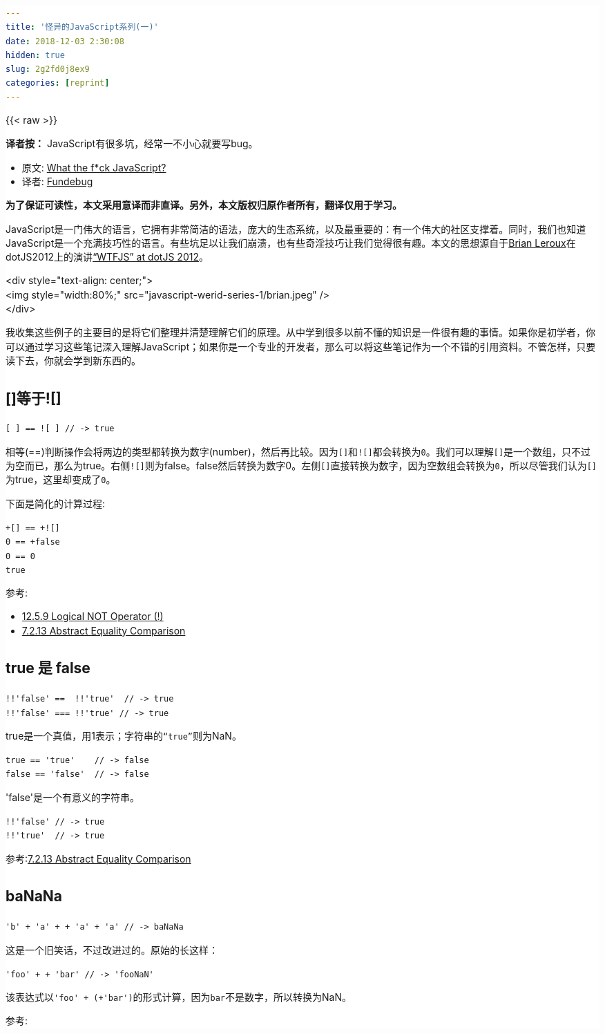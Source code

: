 ```yaml
---
title: '怪异的JavaScript系列(一)' 
date: 2018-12-03 2:30:08
hidden: true
slug: 2g2fd0j8ex9
categories: [reprint]
---
```


{{< raw >}}

                    
<p><strong>译者按：</strong> JavaScript有很多坑，经常一不小心就要写bug。</p>
<ul>
<li>原文: <a href="https://github.com/denysdovhan/wtfjs" rel="nofollow noreferrer">What the f*ck JavaScript?</a>
</li>
<li>译者: <a href="https://fundebug.com/" rel="nofollow noreferrer">Fundebug</a>
</li>
</ul>
<p><strong>为了保证可读性，本文采用意译而非直译。另外，本文版权归原作者所有，翻译仅用于学习。</strong></p>
<p>JavaScript是一门伟大的语言，它拥有非常简洁的语法，庞大的生态系统，以及最重要的：有一个伟大的社区支撑着。同时，我们也知道JavaScript是一个充满技巧性的语言。有些坑足以让我们崩溃，也有些奇淫技巧让我们觉得很有趣。本文的思想源自于<a href="https://twitter.com/brianleroux" rel="nofollow noreferrer">Brian Leroux</a>在dotJS2012上的演讲<a href="https://www.youtube.com/watch?v=et8xNAc2ic8" rel="nofollow noreferrer">“WTFJS” at dotJS 2012</a>。</p>
<p>&lt;div style="text-align: center;"&gt;<br>&lt;img style="width:80%;" src="javascript-werid-series-1/brian.jpeg" /&gt;<br>&lt;/div&gt;</p>
<p>我收集这些例子的主要目的是将它们整理并清楚理解它们的原理。从中学到很多以前不懂的知识是一件很有趣的事情。如果你是初学者，你可以通过学习这些笔记深入理解JavaScript；如果你是一个专业的开发者，那么可以将这些笔记作为一个不错的引用资料。不管怎样，只要读下去，你就会学到新东西的。</p>
<h2>[]等于![]</h2>
<pre><code class="js">[ ] == ![ ] // -&gt; true</code></pre>
<p>相等(==)判断操作会将两边的类型都转换为数字(number)，然后再比较。因为<code>[]</code>和<code>![]</code>都会转换为<code>0</code>。我们可以理解<code>[]</code>是一个数组，只不过为空而已，那么为true。右侧<code>![]</code>则为false。false然后转换为数字0。左侧<code>[]</code>直接转换为数字，因为空数组会转换为<code>0</code>，所以尽管我们认为<code>[]</code>为true，这里却变成了<code>0</code>。</p>
<p>下面是简化的计算过程:</p>
<pre><code class="js">+[] == +![]
0 == +false
0 == 0
true</code></pre>
<p>参考:</p>
<ul>
<li><a href="https://www.ecma-international.org/ecma-262/#sec-logical-not-operator" rel="nofollow noreferrer">12.5.9 Logical NOT Operator (!)</a></li>
<li><a href="https://www.ecma-international.org/ecma-262/#sec-abstract-equality-comparison" rel="nofollow noreferrer">7.2.13 Abstract Equality Comparison</a></li>
</ul>
<h2>true 是 false</h2>
<pre><code class="js">!!'false' ==  !!'true'  // -&gt; true
!!'false' === !!'true' // -&gt; true</code></pre>
<p>true是一个真值，用1表示；字符串的<code>“true”</code>则为NaN。</p>
<pre><code class="js">true == 'true'    // -&gt; false
false == 'false'  // -&gt; false</code></pre>
<p>'false'是一个有意义的字符串。</p>
<pre><code class="js">!!'false' // -&gt; true
!!'true'  // -&gt; true</code></pre>
<p>参考:<a href="https://www.ecma-international.org/ecma-262/#sec-abstract-equality-comparison" rel="nofollow noreferrer">7.2.13 Abstract Equality Comparison</a></p>
<h2>baNaNa</h2>
<pre><code class="js">'b' + 'a' + + 'a' + 'a' // -&gt; baNaNa</code></pre>
<p>这是一个旧笑话，不过改进过的。原始的长这样：</p>
<pre><code class="js">'foo' + + 'bar' // -&gt; 'fooNaN'</code></pre>
<p>该表达式以<code>'foo' + (+'bar')</code>的形式计算，因为<code>bar</code>不是数字，所以转换为NaN。</p>
<p>参考:</p>
<ul>